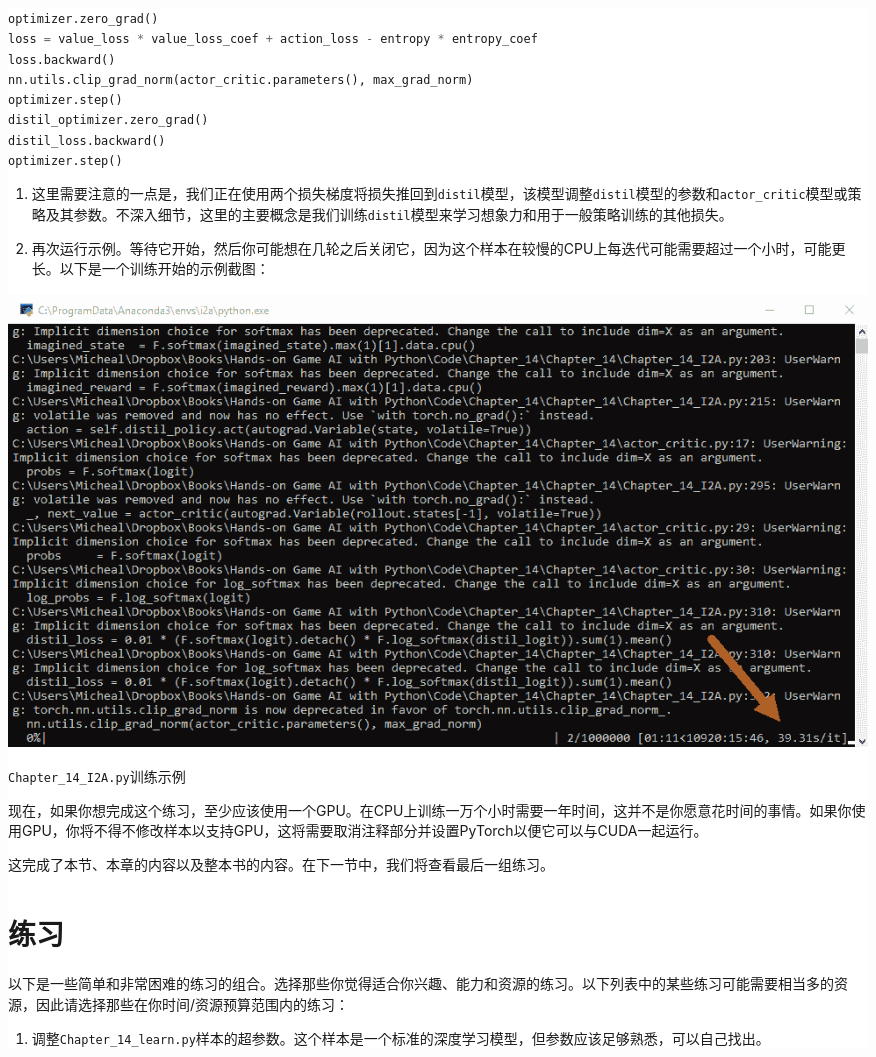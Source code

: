 ```py
optimizer.zero_grad()
loss = value_loss * value_loss_coef + action_loss - entropy * entropy_coef
loss.backward()
nn.utils.clip_grad_norm(actor_critic.parameters(), max_grad_norm)
optimizer.step()
distil_optimizer.zero_grad()
distil_loss.backward()
optimizer.step()
```

1.  这里需要注意的一点是，我们正在使用两个损失梯度将损失推回到`distil`模型，该模型调整`distil`模型的参数和`actor_critic`模型或策略及其参数。不深入细节，这里的主要概念是我们训练`distil`模型来学习想象力和用于一般策略训练的其他损失。

1.  再次运行示例。等待它开始，然后你可能想在几轮之后关闭它，因为这个样本在较慢的CPU上每迭代可能需要超过一个小时，可能更长。以下是一个训练开始的示例截图：

![图片](img/a625ef87-3a79-47f0-a2fb-c13ca20068f5.png)

`Chapter_14_I2A.py`训练示例

现在，如果你想完成这个练习，至少应该使用一个GPU。在CPU上训练一万个小时需要一年时间，这并不是你愿意花时间的事情。如果你使用GPU，你将不得不修改样本以支持GPU，这将需要取消注释部分并设置PyTorch以便它可以与CUDA一起运行。

这完成了本节、本章的内容以及整本书的内容。在下一节中，我们将查看最后一组练习。

# 练习

以下是一些简单和非常困难的练习的组合。选择那些你觉得适合你兴趣、能力和资源的练习。以下列表中的某些练习可能需要相当多的资源，因此请选择那些在你时间/资源预算范围内的练习：

1.  调整`Chapter_14_learn.py`样本的超参数。这个样本是一个标准的深度学习模型，但参数应该足够熟悉，可以自己找出。

